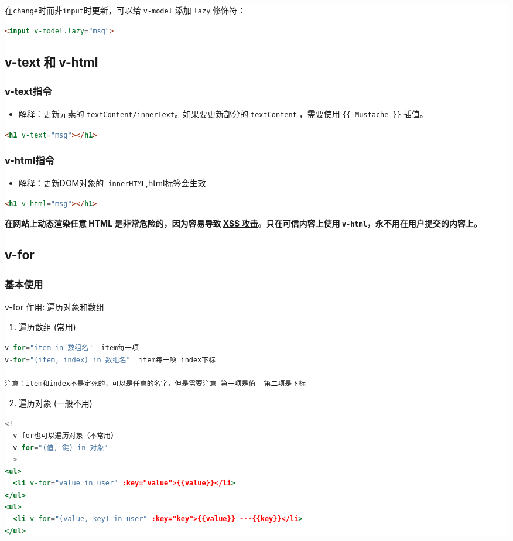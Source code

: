   在`change`时而非`input`时更新，可以给 `v-model` 添加 `lazy` 修饰符：

  ```html
  <input v-model.lazy="msg">
  ```



## v-text 和 v-html

### v-text指令

- 解释：更新元素的 `textContent/innerText`。如果要更新部分的 `textContent` ，需要使用 `{{ Mustache }}` 插值。 

```html
<h1 v-text="msg"></h1>
```

### v-html指令

- 解释：更新DOM对象的` innerHTML`,html标签会生效

```html
<h1 v-html="msg"></h1>
```

**在网站上动态渲染任意 HTML 是非常危险的，因为容易导致 [XSS 攻击](https://baike.baidu.com/item/XSS%E6%94%BB%E5%87%BB/954065?fr=aladdin)。只在可信内容上使用 `v-html`，**永不**用在用户提交的内容上。** 

## v-for 

### 基本使用

 v-for 作用: 遍历对象和数组

1. 遍历数组 (常用)

```jsx
v-for="item in 数组名"  item每一项
v-for="(item, index) in 数组名"  item每一项 index下标

注意：item和index不是定死的，可以是任意的名字，但是需要注意 第一项是值  第二项是下标
```

2. 遍历对象 (一般不用)

```jsx
<!--
  v-for也可以遍历对象（不常用）
  v-for="(值, 键) in 对象"
-->
<ul>
  <li v-for="value in user" :key="value">{{value}}</li>
</ul>
<ul>
  <li v-for="(value, key) in user" :key="key">{{value}} ---{{key}}</li>
</ul>
```
